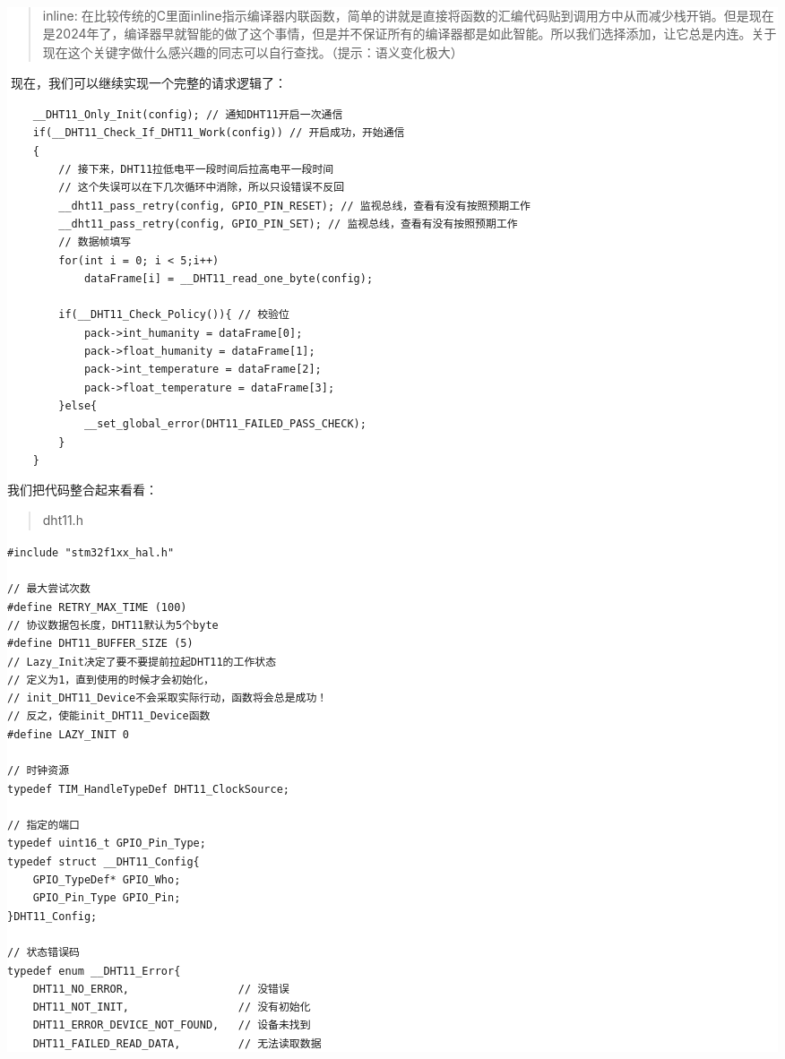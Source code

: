
> inline: 在比较传统的C里面inline指示编译器内联函数，简单的讲就是直接将函数的汇编代码贴到调用方中从而减少栈开销。但是现在是2024年了，编译器早就智能的做了这个事情，但是并不保证所有的编译器都是如此智能。所以我们选择添加，让它总是内连。关于现在这个关键字做什么感兴趣的同志可以自行查找。（提示：语义变化极大）


​ 现在，我们可以继续实现一个完整的请求逻辑了：



```
    __DHT11_Only_Init(config); // 通知DHT11开启一次通信
    if(__DHT11_Check_If_DHT11_Work(config)) // 开启成功，开始通信
    {
        // 接下来，DHT11拉低电平一段时间后拉高电平一段时间
        // 这个失误可以在下几次循环中消除，所以只设错误不反回
        __dht11_pass_retry(config, GPIO_PIN_RESET); // 监视总线，查看有没有按照预期工作
        __dht11_pass_retry(config, GPIO_PIN_SET); // 监视总线，查看有没有按照预期工作
        // 数据帧填写
        for(int i = 0; i < 5;i++)
            dataFrame[i] = __DHT11_read_one_byte(config);

        if(__DHT11_Check_Policy()){ // 校验位
            pack->int_humanity = dataFrame[0];
            pack->float_humanity = dataFrame[1];
            pack->int_temperature = dataFrame[2];
            pack->float_temperature = dataFrame[3];
        }else{
            __set_global_error(DHT11_FAILED_PASS_CHECK);
        }
    }

```

我们把代码整合起来看看：



> dht11\.h



```
#include "stm32f1xx_hal.h"

// 最大尝试次数
#define RETRY_MAX_TIME (100)
// 协议数据包长度，DHT11默认为5个byte
#define DHT11_BUFFER_SIZE (5)
// Lazy_Init决定了要不要提前拉起DHT11的工作状态
// 定义为1，直到使用的时候才会初始化，
// init_DHT11_Device不会采取实际行动，函数将会总是成功！
// 反之，使能init_DHT11_Device函数
#define LAZY_INIT 0

// 时钟资源
typedef TIM_HandleTypeDef DHT11_ClockSource;

// 指定的端口
typedef uint16_t GPIO_Pin_Type;
typedef struct __DHT11_Config{
    GPIO_TypeDef* GPIO_Who;
    GPIO_Pin_Type GPIO_Pin;
}DHT11_Config;

// 状态错误码
typedef enum __DHT11_Error{
    DHT11_NO_ERROR,                 // 没错误
    DHT11_NOT_INIT,                 // 没有初始化
    DHT11_ERROR_DEVICE_NOT_FOUND,   // 设备未找到
    DHT11_FAILED_READ_DATA,         // 无法读取数据
```